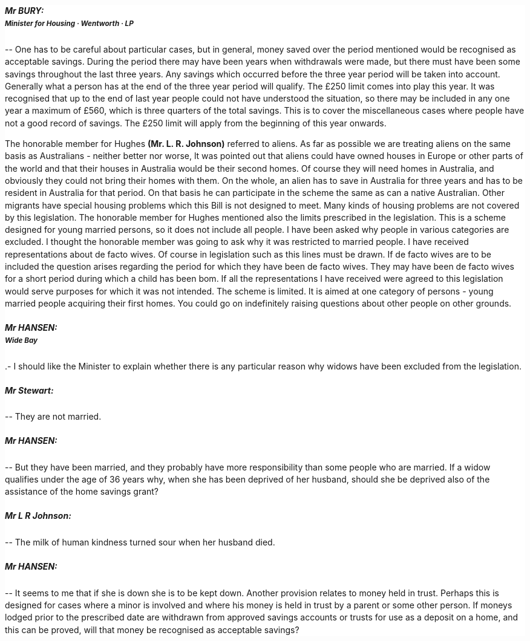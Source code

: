 ##### Mr BURY:<br><small class="text-muted">Minister for Housing &middot; Wentworth &middot; LP</small>

--  One has to be careful about particular cases, but in general, money saved over the period mentioned would be recognised as acceptable savings. During the period there may have been years when withdrawals were made, but there must have been some savings throughout the last three years. Any savings which occurred before the three year period will be taken into account. Generally what a person has at the end of the three year period will qualify. The £250 limit comes into play this year. It was recognised that up to the end of last year people could not have understood the situation, so there may be included in any one year a maximum of £560, which is three quarters of the total savings. This is to cover the miscellaneous cases where people have not a good record of savings. The £250 limit will apply from the beginning of this year onwards. 

The honorable member for Hughes  **(Mr. L. R. Johnson)**  referred to aliens. As far as possible we are treating aliens on the same basis as Australians - neither better nor worse, lt was pointed out that aliens could have owned houses in Europe or other parts of the world and that their houses in Australia would be their second homes. Of course they will need homes in Australia, and obviously they could not bring their homes with them. On the whole, an alien has to save in Australia for three years and has to be resident in Australia for that period. On that basis he can participate in the scheme the same as can a native Australian. Other migrants have special housing problems which this Bill is not designed to meet. Many kinds of housing problems are not covered by this legislation. The honorable member for Hughes mentioned also the limits prescribed in the legislation. This is a scheme designed for young married persons, so it does not include all people. I have been asked why people in various categories are excluded. I thought the honorable member was going to ask why it was restricted to married people. I have received representations about de facto wives. Of course in legislation such as this lines must be drawn. If de facto wives are to be included the question arises regarding the period for which they have been de facto wives. They may have been de facto wives for a short period during which a child has been bom. If all the representations I have received were agreed to this legislation would serve purposes for which it was not intended. The scheme is limited. It is aimed at one category of persons - young married people acquiring their first homes. You could go on indefinitely raising questions about other people on other grounds. 

##### Mr HANSEN:<br><small class="text-muted">Wide Bay</small>

.- I should like the Minister to explain whether there is any particular reason why widows have been excluded from the legislation. 

##### Mr Stewart:

-- They are not married. 

##### Mr HANSEN:

-- But they have been married, and they probably have more responsibility than some people who are married. If a widow qualifies under the age of 36 years why, when she has been deprived of her husband, should she be deprived also of the assistance of the home savings grant? 

##### Mr L R Johnson:

--  The milk of human kindness turned sour when her husband died. 

##### Mr HANSEN:

-- It seems to me that if she is down she is to be kept down. Another provision relates to money held in trust. Perhaps this is designed for cases where a minor is involved and where his money is held in trust by a parent or some other person. If moneys lodged prior to the prescribed date are withdrawn from approved savings accounts or trusts for use as a deposit on a home, and this can be proved, will that money be recognised as acceptable savings? 
